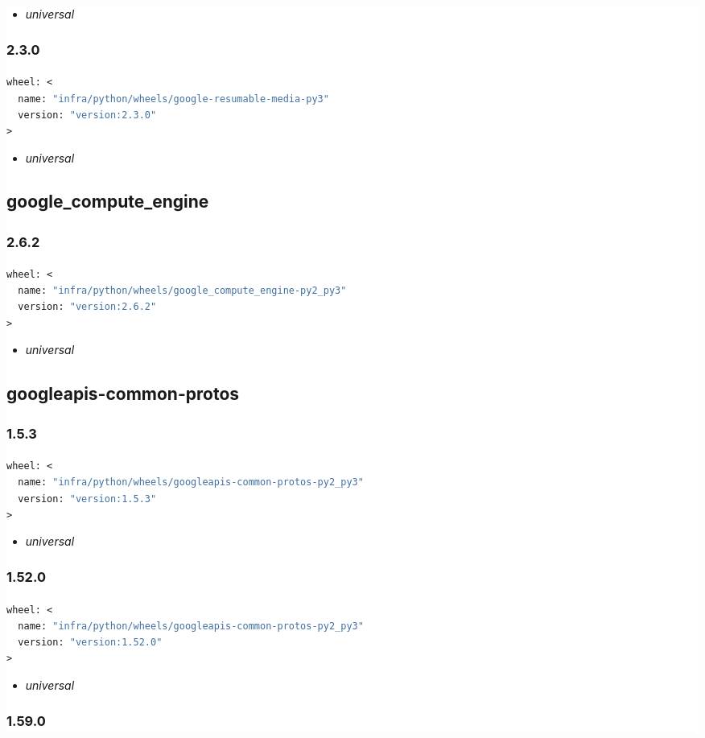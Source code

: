 
* *universal*

### 2.3.0

```protobuf
wheel: <
  name: "infra/python/wheels/google-resumable-media-py3"
  version: "version:2.3.0"
>
```


* *universal*

## **google_compute_engine**

### 2.6.2

```protobuf
wheel: <
  name: "infra/python/wheels/google_compute_engine-py2_py3"
  version: "version:2.6.2"
>
```


* *universal*

## **googleapis-common-protos**

### 1.5.3

```protobuf
wheel: <
  name: "infra/python/wheels/googleapis-common-protos-py2_py3"
  version: "version:1.5.3"
>
```


* *universal*

### 1.52.0

```protobuf
wheel: <
  name: "infra/python/wheels/googleapis-common-protos-py2_py3"
  version: "version:1.52.0"
>
```


* *universal*

### 1.59.0
